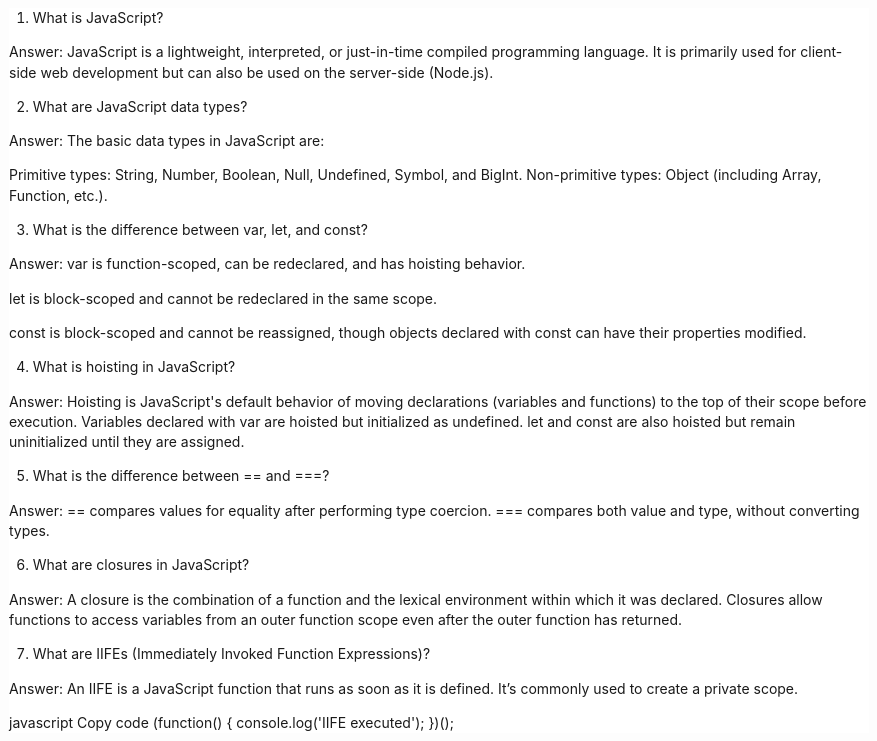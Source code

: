 

1. What is JavaScript?

Answer: JavaScript is a lightweight, interpreted, or just-in-time
compiled programming language. It is primarily used for client-side
web development but can also be used on the server-side (Node.js).



2. What are JavaScript data types?

Answer: The basic data types in JavaScript are:

Primitive types: String, Number, Boolean, Null, Undefined, Symbol, and
BigInt. Non-primitive types: Object (including Array, Function, etc.).



3. What is the difference between var, let, and const?

Answer: var is function-scoped, can be redeclared, and has hoisting
behavior.

let is block-scoped and cannot be redeclared in the same scope.

const is block-scoped and cannot be reassigned, though objects
declared with const can have their properties modified.



4. What is hoisting in JavaScript?

Answer: Hoisting is JavaScript's default behavior of moving
declarations (variables and functions) to the top of their scope
before execution. Variables declared with var are hoisted but
initialized as undefined. let and const are also hoisted but remain
uninitialized until they are assigned.



5. What is the difference between == and ===?

Answer: == compares values for equality after performing type
coercion. === compares both value and type, without converting types.



6. What are closures in JavaScript?

Answer: A closure is the combination of a function and the lexical
environment within which it was declared. Closures allow functions to
access variables from an outer function scope even after the outer
function has returned.



7. What are IIFEs (Immediately Invoked Function Expressions)?

Answer: An IIFE is a JavaScript function that runs as soon as it is
defined. It’s commonly used to create a private scope.

javascript Copy code (function() { console.log('IIFE executed'); })();


